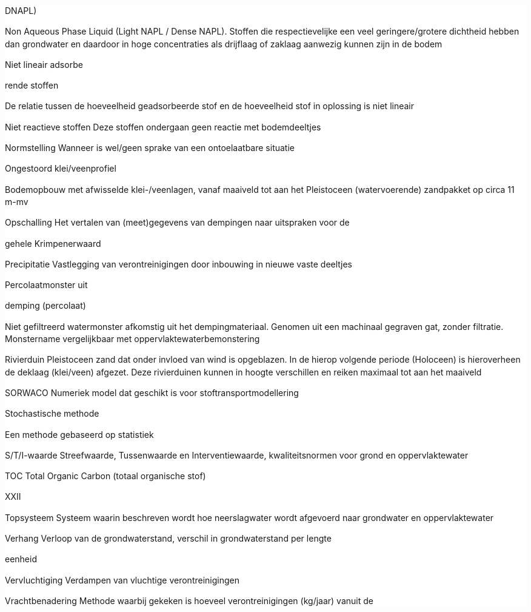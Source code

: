 DNAPL) 

 Non Aqueous Phase Liquid (Light NAPL / Dense NAPL). Stoffen die respectievelijke een veel geringere/grotere dichtheid hebben dan grondwater en daardoor in hoge concentraties als drijflaag of zaklaag aanwezig kunnen zijn in de bodem 

Niet lineair adsorbe

rende stoffen 

 De relatie tussen de hoeveelheid geadsorbeerde stof en de hoeveelheid stof in oplossing is niet lineair 

Niet reactieve stoffen Deze stoffen ondergaan geen reactie met bodemdeeltjes 

Normstelling Wanneer is wel/geen sprake van een ontoelaatbare situatie 

Ongestoord klei/veenprofiel 

 Bodemopbouw met afwisselde klei-/veenlagen, vanaf maaiveld tot aan het Pleistoceen (watervoerende) zandpakket op circa 11 m-mv 

Opschalling Het vertalen van (meet)gegevens van dempingen naar uitspraken voor de 

 gehele Krimpenerwaard 

Precipitatie Vastlegging van verontreinigingen door inbouwing in nieuwe vaste deeltjes 

Percolaatmonster uit 

demping (percolaat) 

 Niet gefiltreerd watermonster afkomstig uit het dempingmateriaal. Genomen uit een machinaal gegraven gat, zonder filtratie. Monstername vergelijkbaar met oppervlaktewaterbemonstering 

Rivierduin Pleistoceen zand dat onder invloed van wind is opgeblazen. In de hierop volgende periode (Holoceen) is hieroverheen de deklaag (klei/veen) afgezet. Deze rivierduinen kunnen in hoogte verschillen en reiken maximaal tot aan het maaiveld 

SORWACO Numeriek model dat geschikt is voor stoftransportmodellering 

Stochastische methode 

 Een methode gebaseerd op statistiek 

S/T/I-waarde Streefwaarde, Tussenwaarde en Interventiewaarde, kwaliteitsnormen voor grond en oppervlaktewater 

TOC Total Organic Carbon (totaal organische stof) 


 XXII 

Topsysteem Systeem waarin beschreven wordt hoe neerslagwater wordt afgevoerd naar grondwater en oppervlaktewater 

Verhang Verloop van de grondwaterstand, verschil in grondwaterstand per lengte

 eenheid 

Vervluchtiging Verdampen van vluchtige verontreinigingen 

Vrachtbenadering Methode waarbij gekeken is hoeveel verontreinigingen (kg/jaar) vanuit de 

